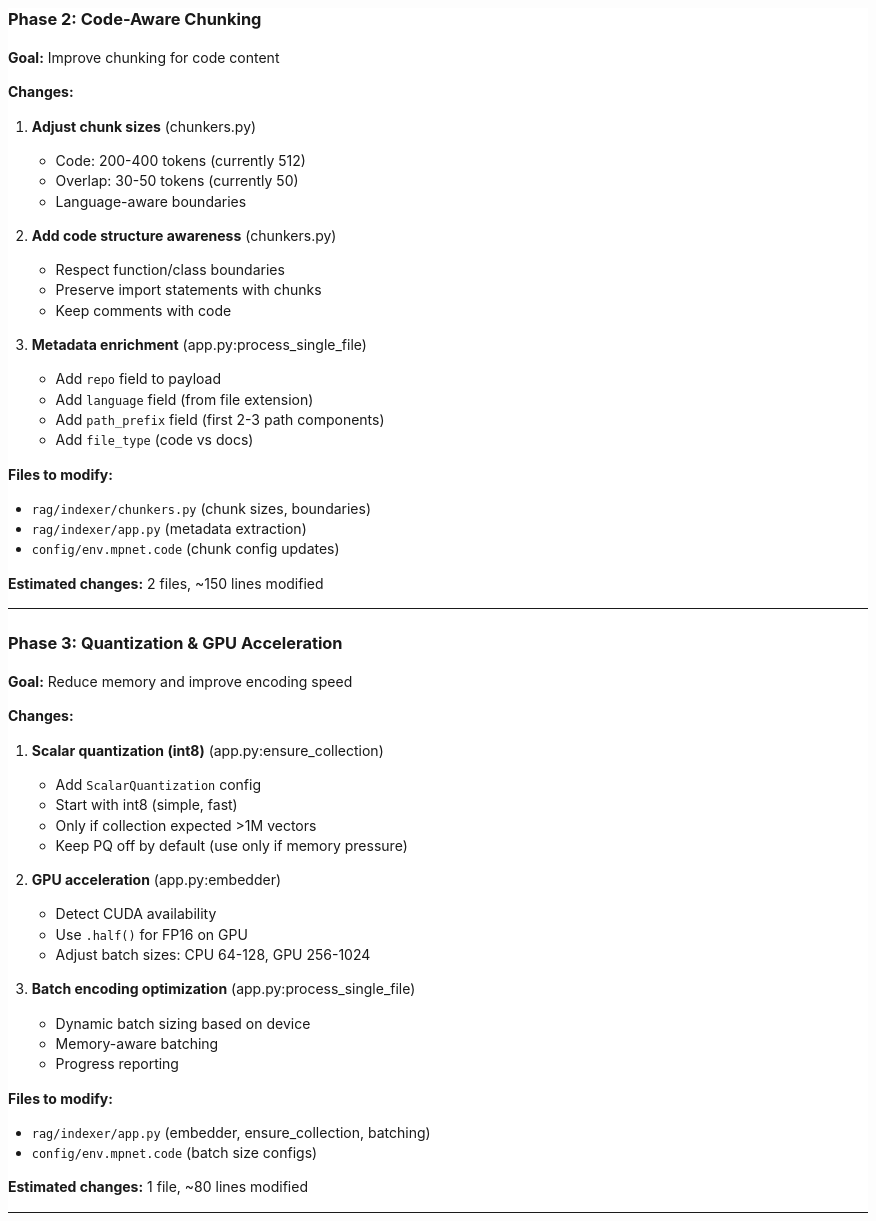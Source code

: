 ### **Phase 2: Code-Aware Chunking**
**Goal:** Improve chunking for code content

**Changes:**
1. **Adjust chunk sizes** (chunkers.py)
   - Code: 200-400 tokens (currently 512)
   - Overlap: 30-50 tokens (currently 50)
   - Language-aware boundaries

2. **Add code structure awareness** (chunkers.py)
   - Respect function/class boundaries
   - Preserve import statements with chunks
   - Keep comments with code

3. **Metadata enrichment** (app.py:process_single_file)
   - Add `repo` field to payload
   - Add `language` field (from file extension)
   - Add `path_prefix` field (first 2-3 path components)
   - Add `file_type` (code vs docs)

**Files to modify:**
- `rag/indexer/chunkers.py` (chunk sizes, boundaries)
- `rag/indexer/app.py` (metadata extraction)
- `config/env.mpnet.code` (chunk config updates)

**Estimated changes:** 2 files, ~150 lines modified

---

### **Phase 3: Quantization & GPU Acceleration**
**Goal:** Reduce memory and improve encoding speed

**Changes:**
1. **Scalar quantization (int8)** (app.py:ensure_collection)
   - Add `ScalarQuantization` config
   - Start with int8 (simple, fast)
   - Only if collection expected >1M vectors
   - Keep PQ off by default (use only if memory pressure)

2. **GPU acceleration** (app.py:embedder)
   - Detect CUDA availability
   - Use `.half()` for FP16 on GPU
   - Adjust batch sizes: CPU 64-128, GPU 256-1024

3. **Batch encoding optimization** (app.py:process_single_file)
   - Dynamic batch sizing based on device
   - Memory-aware batching
   - Progress reporting

**Files to modify:**
- `rag/indexer/app.py` (embedder, ensure_collection, batching)
- `config/env.mpnet.code` (batch size configs)

**Estimated changes:** 1 file, ~80 lines modified

---